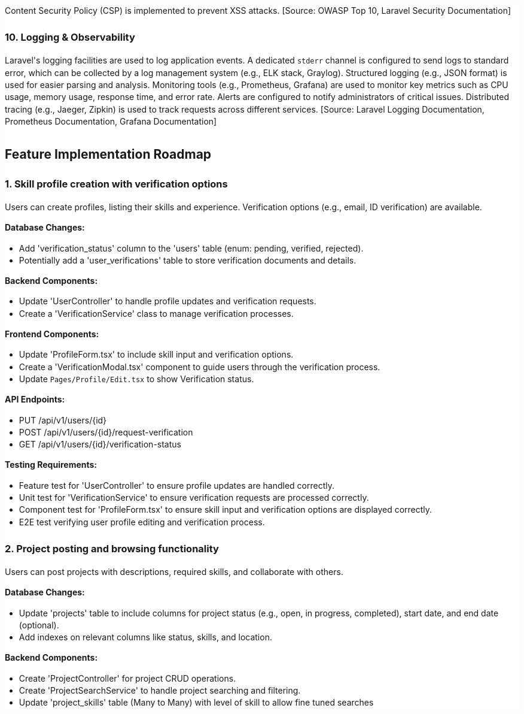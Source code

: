 Content Security Policy (CSP) is implemented to prevent XSS attacks. [Source: OWASP Top 10, Laravel Security Documentation]

### 10. Logging & Observability
Laravel's logging facilities are used to log application events. A dedicated `stderr` channel is configured to send logs to standard error, which can be collected by a log management system (e.g., ELK stack, Graylog).  Structured logging (e.g., JSON format) is used for easier parsing and analysis.  Monitoring tools (e.g., Prometheus, Grafana) are used to monitor key metrics such as CPU usage, memory usage, response time, and error rate.  Alerts are configured to notify administrators of critical issues. Distributed tracing (e.g., Jaeger, Zipkin) is used to track requests across different services. [Source: Laravel Logging Documentation, Prometheus Documentation, Grafana Documentation]

## Feature Implementation Roadmap

### 1. Skill profile creation with verification options
Users can create profiles, listing their skills and experience. Verification options (e.g., email, ID verification) are available.

**Database Changes:**
- Add 'verification_status' column to the 'users' table (enum: pending, verified, rejected).
- Potentially add a 'user_verifications' table to store verification documents and details.

**Backend Components:**
- Update 'UserController' to handle profile updates and verification requests.
- Create a 'VerificationService' class to manage verification processes.

**Frontend Components:**
- Update 'ProfileForm.tsx' to include skill input and verification options.
- Create a 'VerificationModal.tsx' component to guide users through the verification process.
- Update `Pages/Profile/Edit.tsx` to show Verification status.

**API Endpoints:**
- PUT /api/v1/users/{id}
- POST /api/v1/users/{id}/request-verification
- GET /api/v1/users/{id}/verification-status

**Testing Requirements:**
- Feature test for 'UserController' to ensure profile updates are handled correctly.
- Unit test for 'VerificationService' to ensure verification requests are processed correctly.
- Component test for 'ProfileForm.tsx' to ensure skill input and verification options are displayed correctly.
- E2E test verifying user profile editing and verification process.


### 2. Project posting and browsing functionality
Users can post projects with descriptions, required skills, and collaborate with others.

**Database Changes:**
- Update 'projects' table to include columns for project status (e.g., open, in progress, completed), start date, and end date (optional).
- Add indexes on relevant columns like status, skills, and location.

**Backend Components:**
- Create 'ProjectController' for project CRUD operations.
- Create 'ProjectSearchService' to handle project searching and filtering.
- Update 'project_skills' table (Many to Many) with level of skill to allow fine tuned searches
